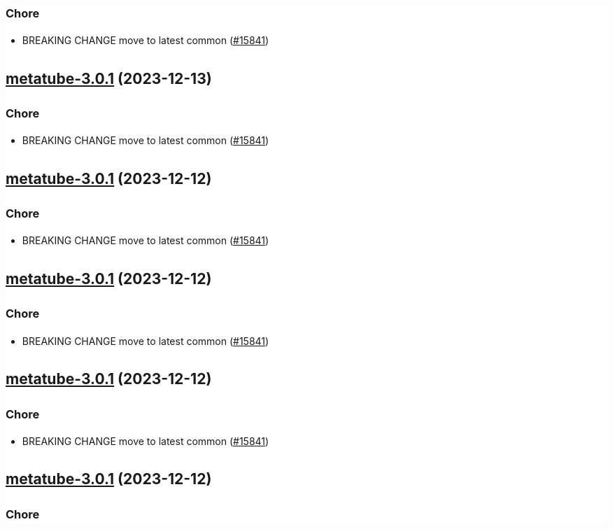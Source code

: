 ### Chore

- BREAKING CHANGE move to latest common ([#15841](https://github.com/truecharts/charts/issues/15841))
  
  


## [metatube-3.0.1](https://github.com/truecharts/charts/compare/metatube-2.0.13...metatube-3.0.1) (2023-12-13)

### Chore

- BREAKING CHANGE move to latest common ([#15841](https://github.com/truecharts/charts/issues/15841))
  
  


## [metatube-3.0.1](https://github.com/truecharts/charts/compare/metatube-2.0.13...metatube-3.0.1) (2023-12-12)

### Chore

- BREAKING CHANGE move to latest common ([#15841](https://github.com/truecharts/charts/issues/15841))
  
  


## [metatube-3.0.1](https://github.com/truecharts/charts/compare/metatube-2.0.13...metatube-3.0.1) (2023-12-12)

### Chore

- BREAKING CHANGE move to latest common ([#15841](https://github.com/truecharts/charts/issues/15841))
  
  


## [metatube-3.0.1](https://github.com/truecharts/charts/compare/metatube-2.0.13...metatube-3.0.1) (2023-12-12)

### Chore

- BREAKING CHANGE move to latest common ([#15841](https://github.com/truecharts/charts/issues/15841))
  
  


## [metatube-3.0.1](https://github.com/truecharts/charts/compare/metatube-2.0.13...metatube-3.0.1) (2023-12-12)

### Chore
